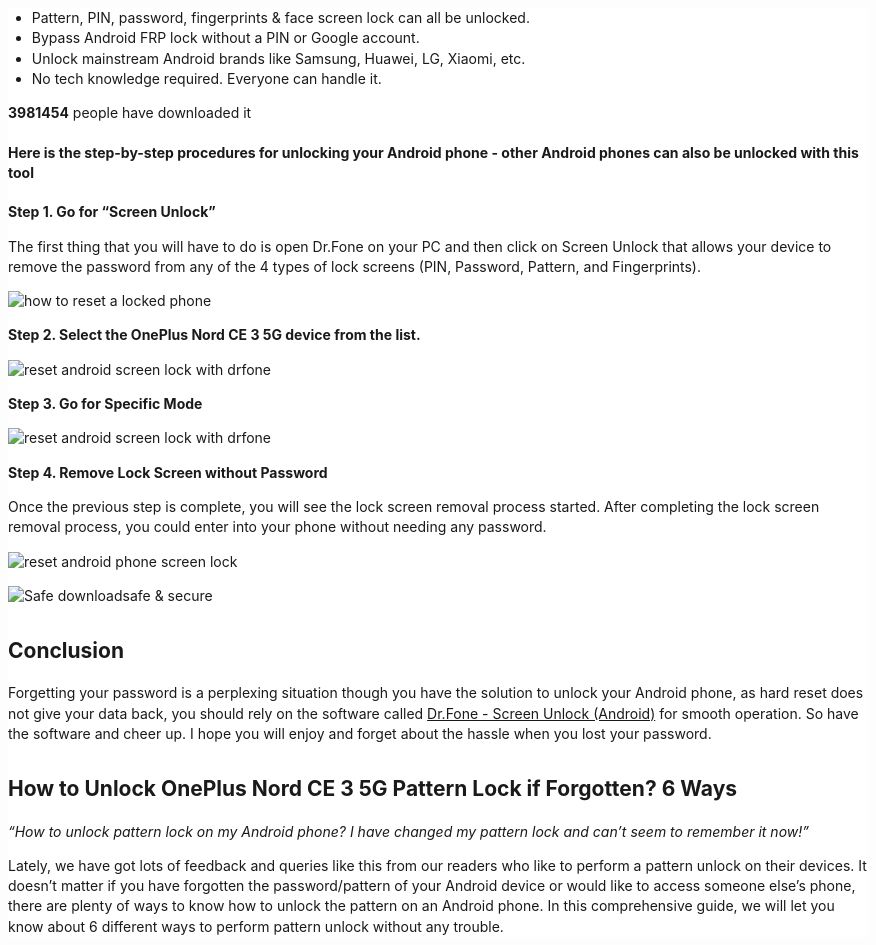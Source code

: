 - Pattern, PIN, password, fingerprints & face screen lock can all be unlocked.
- Bypass Android FRP lock without a PIN or Google account.
- Unlock mainstream Android brands like Samsung, Huawei, LG, Xiaomi, etc.
- No tech knowledge required. Everyone can handle it.

**3981454** people have downloaded it

#### Here is the step-by-step procedures for unlocking your Android phone - other Android phones can also be unlocked with this tool

**Step 1. Go for “Screen Unlock”**

The first thing that you will have to do is open Dr.Fone on your PC and then click on Screen Unlock that allows your device to remove the password from any of the 4 types of lock screens (PIN, Password, Pattern, and Fingerprints).

![how to reset a locked phone](https://images.wondershare.com/drfone/guide/android-screen-unlock-3.png)

**Step 2. Select the OnePlus Nord CE 3 5G device from the list.**

![reset android screen lock with drfone](https://images.wondershare.com/drfone/guide/screen-unlock-any-android-device-2.png)

**Step 3. Go for Specific Mode**

![reset android screen lock with drfone](https://images.wondershare.com/drfone/guide/unlock-android-screen-google.png)

**Step 4. Remove Lock Screen without Password**

Once the previous step is complete, you will see the lock screen removal process started. After completing the lock screen removal process, you could enter into your phone without needing any password.

![reset android phone screen lock](https://images.wondershare.com/drfone/guide/screen-unlock-any-android-device-6.png)

![Safe download](https://images.wondershare.com/drfone/article/2022/05/security.svg)safe & secure

## Conclusion

Forgetting your password is a perplexing situation though you have the solution to unlock your Android phone, as hard reset does not give your data back, you should rely on the software called [Dr.Fone - Screen Unlock (Android)](https://tools.techidaily.com/wondershare-dr-fone-unlock-android-screen/) for smooth operation. So have the software and cheer up. I hope you will enjoy and forget about the hassle when you lost your password.

## How to Unlock OnePlus Nord CE 3 5G Pattern Lock if Forgotten? 6 Ways

_“How to unlock pattern lock on my Android phone? I have changed my pattern lock and can’t seem to remember it now!”_

Lately, we have got lots of feedback and queries like this from our readers who like to perform a pattern unlock on their devices. It doesn’t matter if you have forgotten the password/pattern of your Android device or would like to access someone else’s phone, there are plenty of ways to know how to unlock the pattern on an Android phone. In this comprehensive guide, we will let you know about 6 different ways to perform pattern unlock without any trouble.
